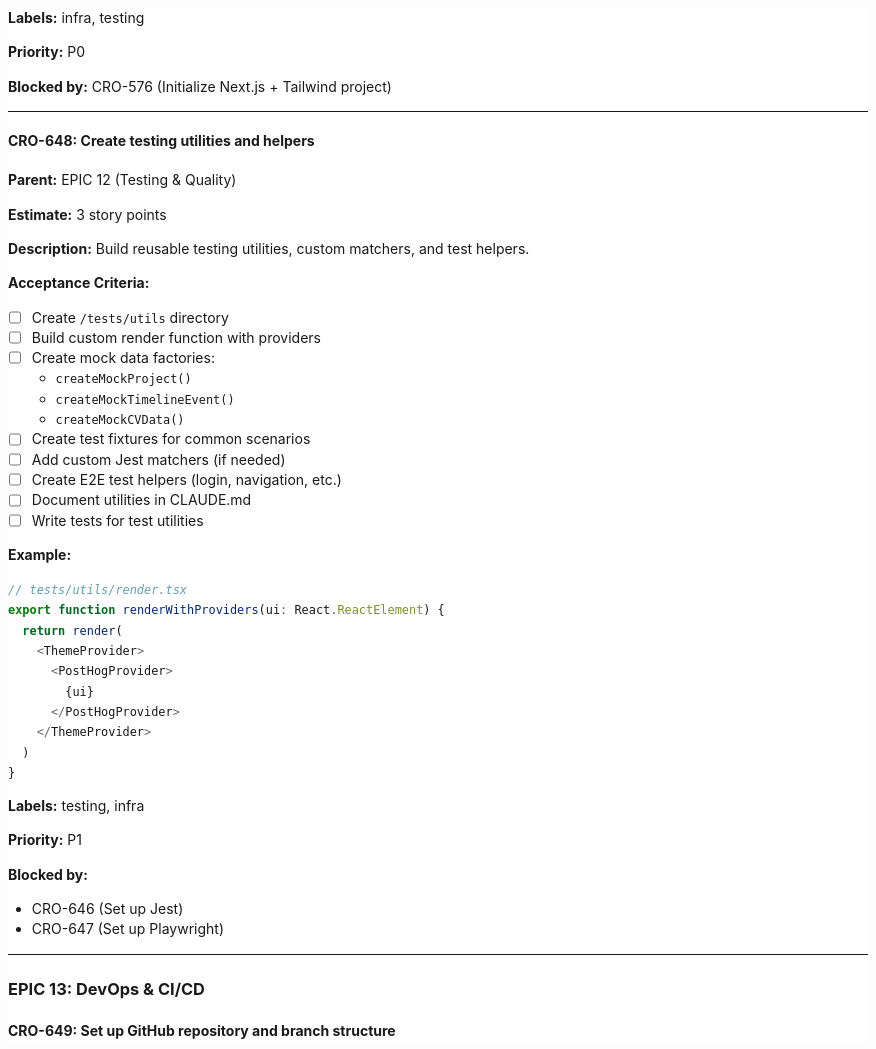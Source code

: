 **Labels:** infra, testing

**Priority:** P0

**Blocked by:** CRO-576 (Initialize Next.js + Tailwind project)

---

#### CRO-648: Create testing utilities and helpers

**Parent:** EPIC 12 (Testing & Quality)

**Estimate:** 3 story points

**Description:**
Build reusable testing utilities, custom matchers, and test helpers.

**Acceptance Criteria:**
- [ ] Create `/tests/utils` directory
- [ ] Build custom render function with providers
- [ ] Create mock data factories:
  - `createMockProject()`
  - `createMockTimelineEvent()`
  - `createMockCVData()`
- [ ] Create test fixtures for common scenarios
- [ ] Add custom Jest matchers (if needed)
- [ ] Create E2E test helpers (login, navigation, etc.)
- [ ] Document utilities in CLAUDE.md
- [ ] Write tests for test utilities

**Example:**
```typescript
// tests/utils/render.tsx
export function renderWithProviders(ui: React.ReactElement) {
  return render(
    <ThemeProvider>
      <PostHogProvider>
        {ui}
      </PostHogProvider>
    </ThemeProvider>
  )
}
```

**Labels:** testing, infra

**Priority:** P1

**Blocked by:**
- CRO-646 (Set up Jest)
- CRO-647 (Set up Playwright)

---

### EPIC 13: DevOps & CI/CD

#### CRO-649: Set up GitHub repository and branch structure
